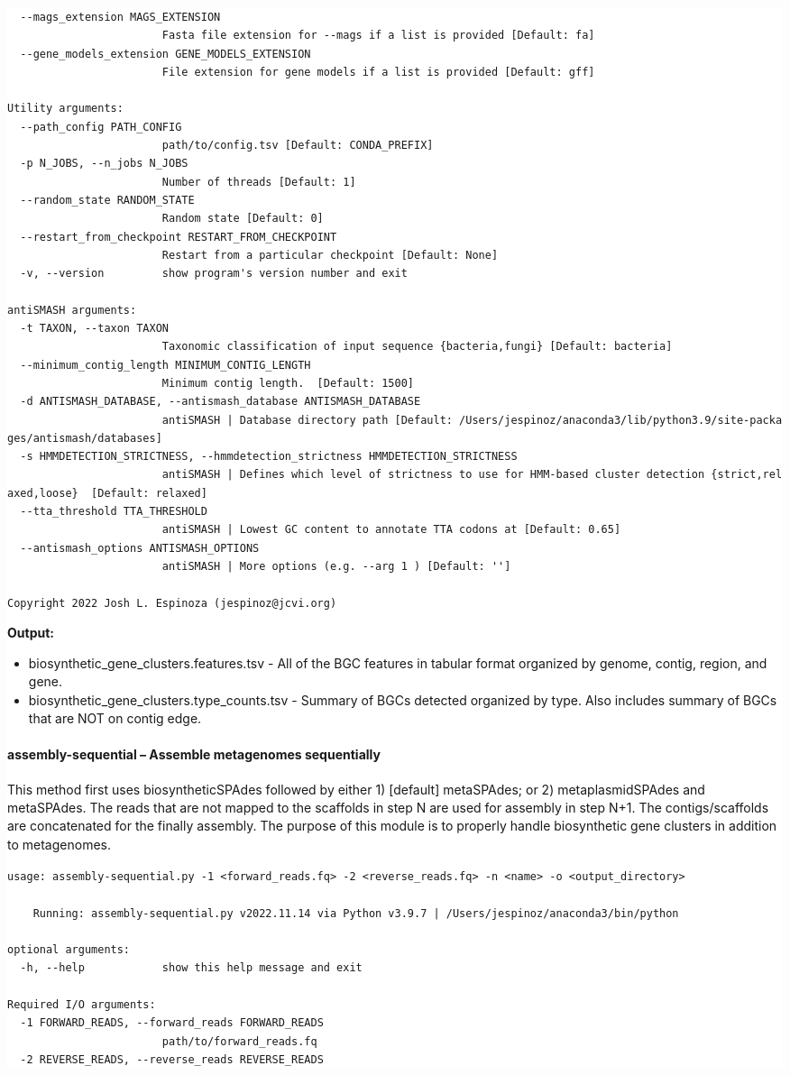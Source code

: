 ```
  --mags_extension MAGS_EXTENSION
                        Fasta file extension for --mags if a list is provided [Default: fa]
  --gene_models_extension GENE_MODELS_EXTENSION
                        File extension for gene models if a list is provided [Default: gff]

Utility arguments:
  --path_config PATH_CONFIG
                        path/to/config.tsv [Default: CONDA_PREFIX]
  -p N_JOBS, --n_jobs N_JOBS
                        Number of threads [Default: 1]
  --random_state RANDOM_STATE
                        Random state [Default: 0]
  --restart_from_checkpoint RESTART_FROM_CHECKPOINT
                        Restart from a particular checkpoint [Default: None]
  -v, --version         show program's version number and exit

antiSMASH arguments:
  -t TAXON, --taxon TAXON
                        Taxonomic classification of input sequence {bacteria,fungi} [Default: bacteria]
  --minimum_contig_length MINIMUM_CONTIG_LENGTH
                        Minimum contig length.  [Default: 1500]
  -d ANTISMASH_DATABASE, --antismash_database ANTISMASH_DATABASE
                        antiSMASH | Database directory path [Default: /Users/jespinoz/anaconda3/lib/python3.9/site-packages/antismash/databases]
  -s HMMDETECTION_STRICTNESS, --hmmdetection_strictness HMMDETECTION_STRICTNESS
                        antiSMASH | Defines which level of strictness to use for HMM-based cluster detection {strict,relaxed,loose}  [Default: relaxed]
  --tta_threshold TTA_THRESHOLD
                        antiSMASH | Lowest GC content to annotate TTA codons at [Default: 0.65]
  --antismash_options ANTISMASH_OPTIONS
                        antiSMASH | More options (e.g. --arg 1 ) [Default: '']

Copyright 2022 Josh L. Espinoza (jespinoz@jcvi.org)
```

**Output:**

* biosynthetic\_gene\_clusters.features.tsv - All of the BGC features in tabular format organized by genome, contig, region, and gene.
* biosynthetic\_gene\_clusters.type_counts.tsv - Summary of BGCs detected organized by type.  Also includes summary of BGCs that are NOT on contig edge.

#### assembly-sequential – Assemble metagenomes sequentially

This method first uses biosyntheticSPAdes followed by either 1) [default] metaSPAdes; or 2) metaplasmidSPAdes and metaSPAdes.  The reads that are not mapped to the scaffolds in step N are used for assembly in step N+1. The contigs/scaffolds are concatenated for the finally assembly. The purpose of this module is to properly handle biosynthetic gene clusters in addition to metagenomes.

```
usage: assembly-sequential.py -1 <forward_reads.fq> -2 <reverse_reads.fq> -n <name> -o <output_directory>

    Running: assembly-sequential.py v2022.11.14 via Python v3.9.7 | /Users/jespinoz/anaconda3/bin/python

optional arguments:
  -h, --help            show this help message and exit

Required I/O arguments:
  -1 FORWARD_READS, --forward_reads FORWARD_READS
                        path/to/forward_reads.fq
  -2 REVERSE_READS, --reverse_reads REVERSE_READS
```